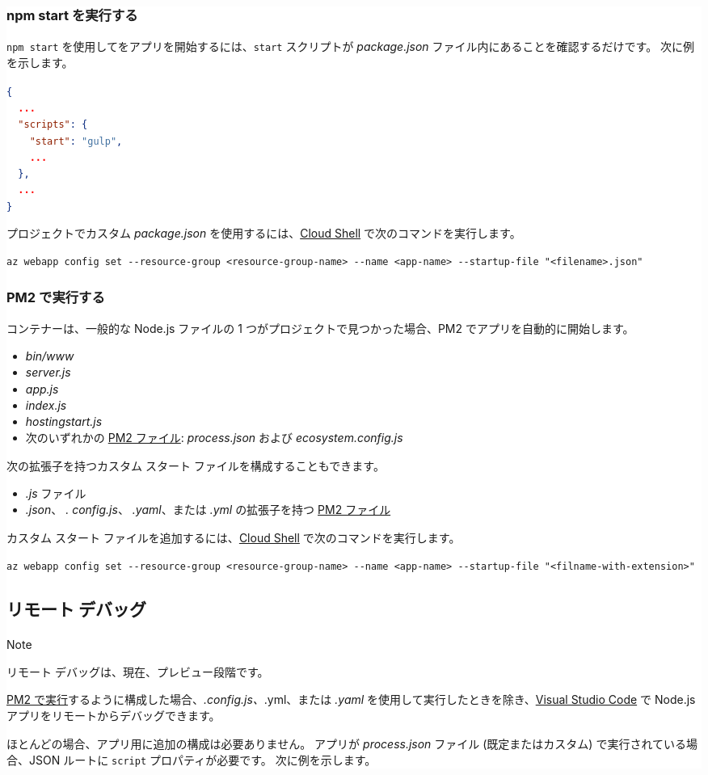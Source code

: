 ### <a name="run-npm-start"></a>npm start を実行する

`npm start` を使用してをアプリを開始するには、`start` スクリプトが *package.json* ファイル内にあることを確認するだけです。 次に例を示します。

```json
{
  ...
  "scripts": {
    "start": "gulp",
    ...
  },
  ...
}
```

プロジェクトでカスタム *package.json* を使用するには、[Cloud Shell](https://shell.azure.com) で次のコマンドを実行します。

```azurecli-interactive
az webapp config set --resource-group <resource-group-name> --name <app-name> --startup-file "<filename>.json"
```

### <a name="run-with-pm2"></a>PM2 で実行する

コンテナーは、一般的な Node.js ファイルの 1 つがプロジェクトで見つかった場合、PM2 でアプリを自動的に開始します。

- *bin/www*
- *server.js*
- *app.js*
- *index.js*
- *hostingstart.js*
- 次のいずれかの [PM2 ファイル](https://pm2.keymetrics.io/docs/usage/application-declaration/#process-file): *process.json* および *ecosystem.config.js*

次の拡張子を持つカスタム スタート ファイルを構成することもできます。

- *.js* ファイル
- *.json*、 *. config.js*、 *.yaml*、または *.yml* の拡張子を持つ [PM2 ファイル](https://pm2.keymetrics.io/docs/usage/application-declaration/#process-file)

カスタム スタート ファイルを追加するには、[Cloud Shell](https://shell.azure.com) で次のコマンドを実行します。

```azurecli-interactive
az webapp config set --resource-group <resource-group-name> --name <app-name> --startup-file "<filname-with-extension>"
```

## <a name="debug-remotely"></a>リモート デバッグ

> [!NOTE]
> リモート デバッグは、現在、プレビュー段階です。

[PM2 で実行](#run-with-pm2)するように構成した場合、*.config.js、*.yml、または *.yaml* を使用して実行したときを除き、[Visual Studio Code](https://code.visualstudio.com/) で Node.js アプリをリモートからデバッグできます。

ほとんどの場合、アプリ用に追加の構成は必要ありません。 アプリが *process.json* ファイル (既定またはカスタム) で実行されている場合、JSON ルートに `script` プロパティが必要です。 次に例を示します。
